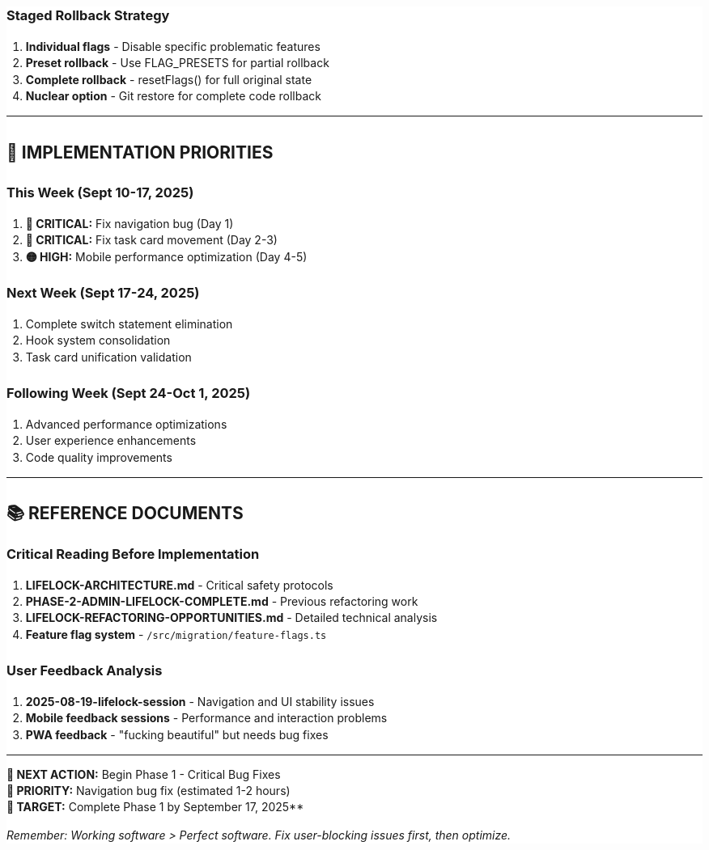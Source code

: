 ### Staged Rollback Strategy
1. **Individual flags** - Disable specific problematic features
2. **Preset rollback** - Use FLAG_PRESETS for partial rollback
3. **Complete rollback** - resetFlags() for full original state
4. **Nuclear option** - Git restore for complete code rollback

---

## 🎯 IMPLEMENTATION PRIORITIES

### This Week (Sept 10-17, 2025)
1. **🚨 CRITICAL:** Fix navigation bug (Day 1)
2. **🚨 CRITICAL:** Fix task card movement (Day 2-3)
3. **🟡 HIGH:** Mobile performance optimization (Day 4-5)

### Next Week (Sept 17-24, 2025)
1. Complete switch statement elimination
2. Hook system consolidation  
3. Task card unification validation

### Following Week (Sept 24-Oct 1, 2025)
1. Advanced performance optimizations
2. User experience enhancements
3. Code quality improvements

---

## 📚 REFERENCE DOCUMENTS

### Critical Reading Before Implementation
1. **LIFELOCK-ARCHITECTURE.md** - Critical safety protocols
2. **PHASE-2-ADMIN-LIFELOCK-COMPLETE.md** - Previous refactoring work
3. **LIFELOCK-REFACTORING-OPPORTUNITIES.md** - Detailed technical analysis
4. **Feature flag system** - `/src/migration/feature-flags.ts`

### User Feedback Analysis
1. **2025-08-19-lifelock-session** - Navigation and UI stability issues
2. **Mobile feedback sessions** - Performance and interaction problems
3. **PWA feedback** - "fucking beautiful" but needs bug fixes

---

**🎯 NEXT ACTION:** Begin Phase 1 - Critical Bug Fixes  
**🚨 PRIORITY:** Navigation bug fix (estimated 1-2 hours)  
**📅 TARGET:** Complete Phase 1 by September 17, 2025**

*Remember: Working software > Perfect software. Fix user-blocking issues first, then optimize.*